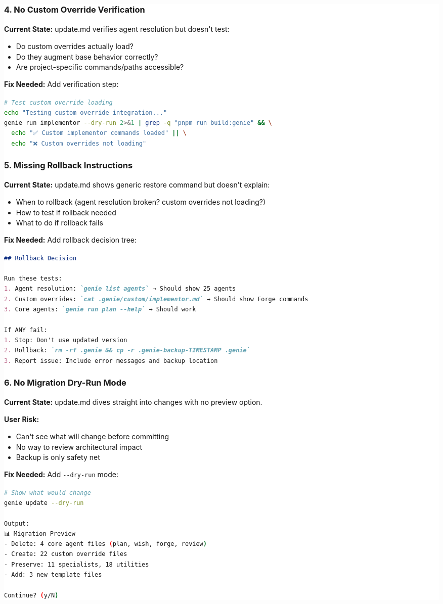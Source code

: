 ### 4. No Custom Override Verification

**Current State:** update.md verifies agent resolution but doesn't test:
- Do custom overrides actually load?
- Do they augment base behavior correctly?
- Are project-specific commands/paths accessible?

**Fix Needed:**
Add verification step:
```bash
# Test custom override loading
echo "Testing custom override integration..."
genie run implementor --dry-run 2>&1 | grep -q "pnpm run build:genie" && \
  echo "✅ Custom implementor commands loaded" || \
  echo "❌ Custom overrides not loading"
```

### 5. Missing Rollback Instructions

**Current State:** update.md shows generic restore command but doesn't explain:
- When to rollback (agent resolution broken? custom overrides not loading?)
- How to test if rollback needed
- What to do if rollback fails

**Fix Needed:**
Add rollback decision tree:
```markdown
## Rollback Decision

Run these tests:
1. Agent resolution: `genie list agents` → Should show 25 agents
2. Custom overrides: `cat .genie/custom/implementor.md` → Should show Forge commands
3. Core agents: `genie run plan --help` → Should work

If ANY fail:
1. Stop: Don't use updated version
2. Rollback: `rm -rf .genie && cp -r .genie-backup-TIMESTAMP .genie`
3. Report issue: Include error messages and backup location
```

### 6. No Migration Dry-Run Mode

**Current State:** update.md dives straight into changes with no preview option.

**User Risk:**
- Can't see what will change before committing
- No way to review architectural impact
- Backup is only safety net

**Fix Needed:**
Add `--dry-run` mode:
```bash
# Show what would change
genie update --dry-run

Output:
📊 Migration Preview
- Delete: 4 core agent files (plan, wish, forge, review)
- Create: 22 custom override files
- Preserve: 11 specialists, 18 utilities
- Add: 3 new template files

Continue? (y/N)
```

